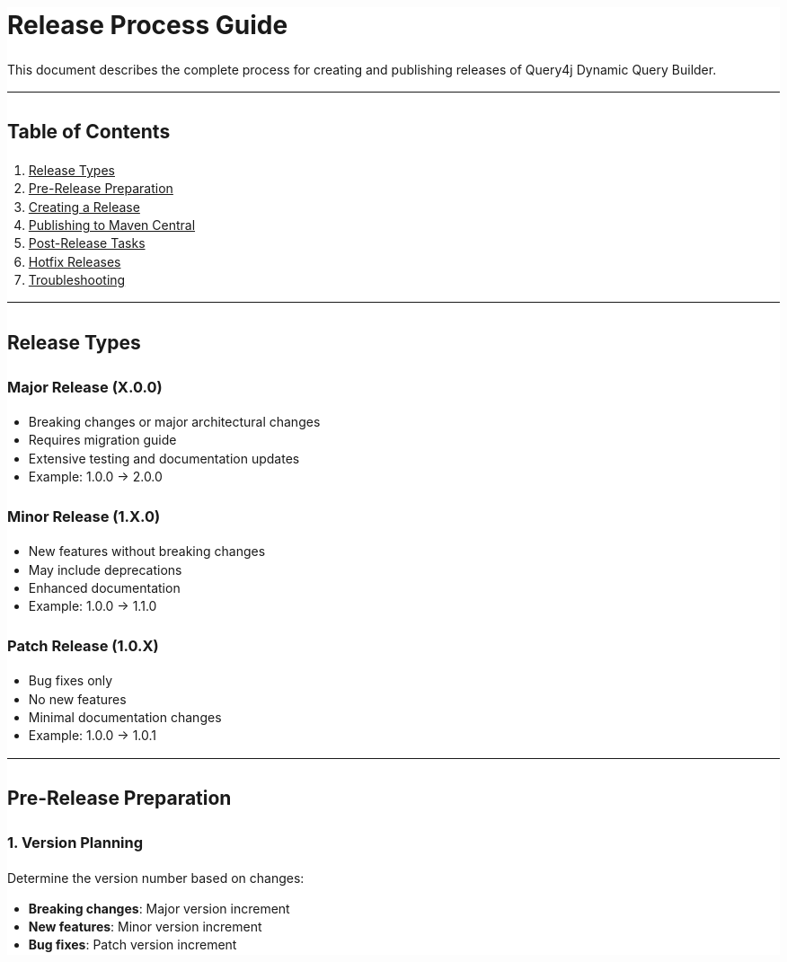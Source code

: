 # Release Process Guide

This document describes the complete process for creating and publishing releases of Query4j Dynamic Query Builder.

---

## Table of Contents

1. [Release Types](#release-types)
2. [Pre-Release Preparation](#pre-release-preparation)
3. [Creating a Release](#creating-a-release)
4. [Publishing to Maven Central](#publishing-to-maven-central)
5. [Post-Release Tasks](#post-release-tasks)
6. [Hotfix Releases](#hotfix-releases)
7. [Troubleshooting](#troubleshooting)

---

## Release Types

### Major Release (X.0.0)
- Breaking changes or major architectural changes
- Requires migration guide
- Extensive testing and documentation updates
- Example: 1.0.0 → 2.0.0

### Minor Release (1.X.0)
- New features without breaking changes
- May include deprecations
- Enhanced documentation
- Example: 1.0.0 → 1.1.0

### Patch Release (1.0.X)
- Bug fixes only
- No new features
- Minimal documentation changes
- Example: 1.0.0 → 1.0.1

---

## Pre-Release Preparation

### 1. Version Planning

Determine the version number based on changes:
- **Breaking changes**: Major version increment
- **New features**: Minor version increment
- **Bug fixes**: Patch version increment
